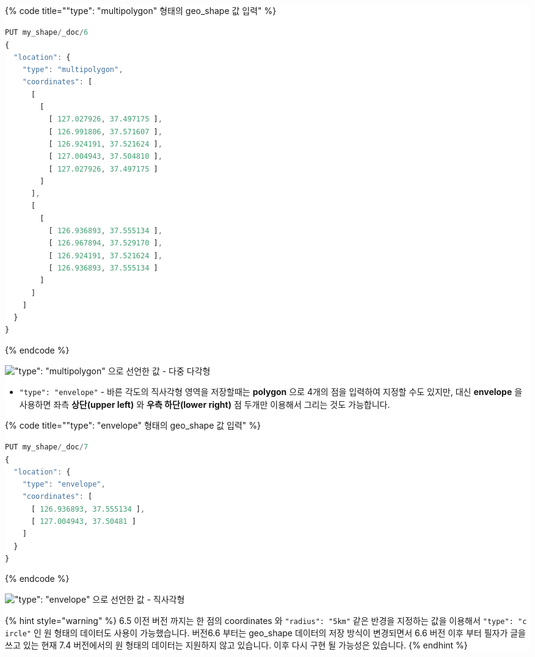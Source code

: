 {% code title=""type": "multipolygon" 형태의 geo_shape 값 입력" %}
```javascript
PUT my_shape/_doc/6
{
  "location": {
    "type": "multipolygon",
    "coordinates": [
      [
        [
          [ 127.027926, 37.497175 ],
          [ 126.991806, 37.571607 ],
          [ 126.924191, 37.521624 ],
          [ 127.004943, 37.504810 ],
          [ 127.027926, 37.497175 ]
        ]
      ],
      [
        [
          [ 126.936893, 37.555134 ],
          [ 126.967894, 37.529170 ],
          [ 126.924191, 37.521624 ],
          [ 126.936893, 37.555134 ]
        ]
      ]
    ]
  }
}
```
{% endcode %}

!["type": "multipolygon" 으로 선언한 값 - 다중 다각형](../../.gitbook/assets/07-11.png)

* `"type": "envelope"` - 바른 각도의 직사각형 영역을 저장할때는 **polygon** 으로 4개의 점을 입력하여 지정할 수도 있지만, 대신 **envelope** 을 사용하면 좌측 **상단(upper left)** 와 **우측 하단(lower right)** 점 두개만 이용해서 그리는 것도 가능합니다.

{% code title=""type": "envelope" 형태의 geo_shape 값 입력" %}
```javascript
PUT my_shape/_doc/7
{
  "location": {
    "type": "envelope",
    "coordinates": [
      [ 126.936893, 37.555134 ],
      [ 127.004943, 37.50481 ]
    ]
  }
}
```
{% endcode %}

!["type": "envelope" 으로 선언한 값 - 직사각형](../../.gitbook/assets/07-12.png)

{% hint style="warning" %}
6.5 이전 버전 까지는 한 점의 coordinates 와 `"radius": "5km"` 같은 반경을 지정하는 값을 이용해서 `"type": "circle"` 인 원 형태의 데이터도 사용이 가능했습니다. 버전6.6 부터는 geo_shape 데이터의 저장 방식이 변경되면서 6.6 버전 이후 부터 필자가 글을 쓰고 있는 현재 7.4 버전에서의 원 형태의 데이터는 지원하지 않고 있습니다. 이후 다시 구현 될 가능성은 있습니다.
{% endhint %}
